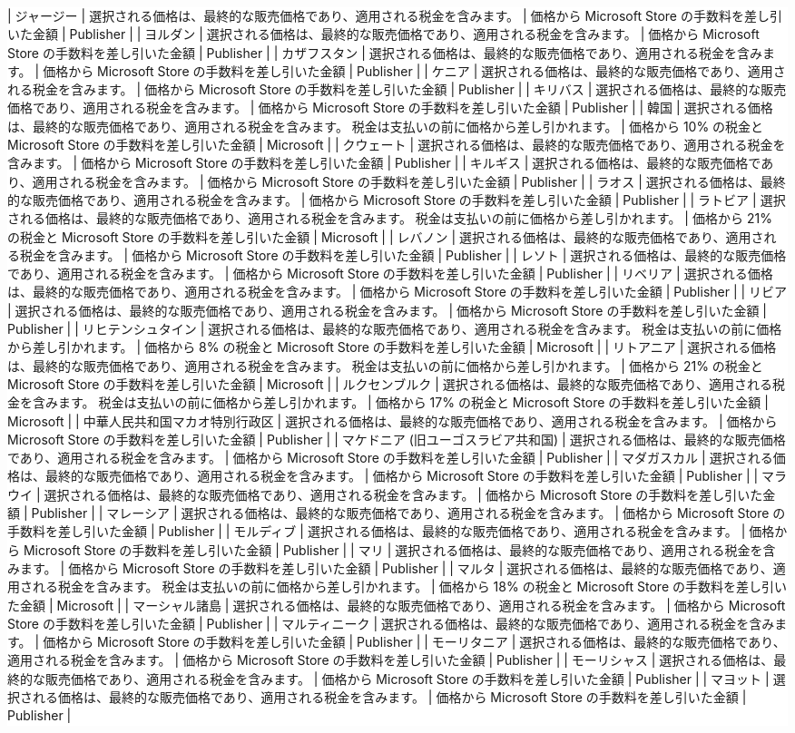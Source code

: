 | ジャージー                           | 選択される価格は、最終的な販売価格であり、適用される税金を含みます。                                                                   | 価格から Microsoft Store の手数料を差し引いた金額                 | Publisher          |
| ヨルダン                           | 選択される価格は、最終的な販売価格であり、適用される税金を含みます。  | 価格から Microsoft Store の手数料を差し引いた金額                 | Publisher          |
| カザフスタン                       | 選択される価格は、最終的な販売価格であり、適用される税金を含みます。                                                                   | 価格から Microsoft Store の手数料を差し引いた金額                 | Publisher          |
| ケニア                            | 選択される価格は、最終的な販売価格であり、適用される税金を含みます。  | 価格から Microsoft Store の手数料を差し引いた金額                 | Publisher          |
| キリバス                         | 選択される価格は、最終的な販売価格であり、適用される税金を含みます。                                                                   | 価格から Microsoft Store の手数料を差し引いた金額                 | Publisher          |
| 韓国                            | 選択される価格は、最終的な販売価格であり、適用される税金を含みます。 税金は支払いの前に価格から差し引かれます。              | 価格から 10% の税金と Microsoft Store の手数料を差し引いた金額 | Microsoft          |
| クウェート                           | 選択される価格は、最終的な販売価格であり、適用される税金を含みます。                                                                   | 価格から Microsoft Store の手数料を差し引いた金額                 | Publisher          |
| キルギス                       | 選択される価格は、最終的な販売価格であり、適用される税金を含みます。                                                                   | 価格から Microsoft Store の手数料を差し引いた金額                 | Publisher          |
| ラオス                             | 選択される価格は、最終的な販売価格であり、適用される税金を含みます。                                                                   | 価格から Microsoft Store の手数料を差し引いた金額                 | Publisher          |
| ラトビア                           | 選択される価格は、最終的な販売価格であり、適用される税金を含みます。 税金は支払いの前に価格から差し引かれます。              | 価格から 21% の税金と Microsoft Store の手数料を差し引いた金額 | Microsoft          |
| レバノン                          | 選択される価格は、最終的な販売価格であり、適用される税金を含みます。                                                                   | 価格から Microsoft Store の手数料を差し引いた金額                 | Publisher          |
| レソト                          | 選択される価格は、最終的な販売価格であり、適用される税金を含みます。                                                                   | 価格から Microsoft Store の手数料を差し引いた金額                 | Publisher          |
| リベリア                          | 選択される価格は、最終的な販売価格であり、適用される税金を含みます。                                                                   | 価格から Microsoft Store の手数料を差し引いた金額                 | Publisher          |
| リビア                            | 選択される価格は、最終的な販売価格であり、適用される税金を含みます。                                                                   | 価格から Microsoft Store の手数料を差し引いた金額                 | Publisher          |
| リヒテンシュタイン                    | 選択される価格は、最終的な販売価格であり、適用される税金を含みます。 税金は支払いの前に価格から差し引かれます。              | 価格から 8% の税金と Microsoft Store の手数料を差し引いた金額  | Microsoft          |
| リトアニア                        | 選択される価格は、最終的な販売価格であり、適用される税金を含みます。 税金は支払いの前に価格から差し引かれます。              | 価格から 21% の税金と Microsoft Store の手数料を差し引いた金額 | Microsoft          |
| ルクセンブルク                       | 選択される価格は、最終的な販売価格であり、適用される税金を含みます。 税金は支払いの前に価格から差し引かれます。              | 価格から 17% の税金と Microsoft Store の手数料を差し引いた金額 | Microsoft          |
| 中華人民共和国マカオ特別行政区                        | 選択される価格は、最終的な販売価格であり、適用される税金を含みます。                                                                   | 価格から Microsoft Store の手数料を差し引いた金額                 | Publisher          |
| マケドニア (旧ユーゴスラビア共和国)                | 選択される価格は、最終的な販売価格であり、適用される税金を含みます。                                                                   | 価格から Microsoft Store の手数料を差し引いた金額                 | Publisher          |
| マダガスカル                       | 選択される価格は、最終的な販売価格であり、適用される税金を含みます。                                                                   | 価格から Microsoft Store の手数料を差し引いた金額                 | Publisher          |
| マラウイ                           | 選択される価格は、最終的な販売価格であり、適用される税金を含みます。                                                                   | 価格から Microsoft Store の手数料を差し引いた金額                 | Publisher          |
| マレーシア                         | 選択される価格は、最終的な販売価格であり、適用される税金を含みます。                                                                   | 価格から Microsoft Store の手数料を差し引いた金額                 | Publisher          |
| モルディブ                         | 選択される価格は、最終的な販売価格であり、適用される税金を含みます。                                                                   | 価格から Microsoft Store の手数料を差し引いた金額                 | Publisher          |
| マリ                             | 選択される価格は、最終的な販売価格であり、適用される税金を含みます。                                                                   | 価格から Microsoft Store の手数料を差し引いた金額                 | Publisher          |
| マルタ                            | 選択される価格は、最終的な販売価格であり、適用される税金を含みます。 税金は支払いの前に価格から差し引かれます。              | 価格から 18% の税金と Microsoft Store の手数料を差し引いた金額 | Microsoft          |
| マーシャル諸島                 | 選択される価格は、最終的な販売価格であり、適用される税金を含みます。                                                                   | 価格から Microsoft Store の手数料を差し引いた金額                 | Publisher          |
| マルティニーク                       | 選択される価格は、最終的な販売価格であり、適用される税金を含みます。                                                                   | 価格から Microsoft Store の手数料を差し引いた金額                 | Publisher          |
| モーリタニア                       | 選択される価格は、最終的な販売価格であり、適用される税金を含みます。                                                                   | 価格から Microsoft Store の手数料を差し引いた金額                 | Publisher          |
| モーリシャス                        | 選択される価格は、最終的な販売価格であり、適用される税金を含みます。                                                                   | 価格から Microsoft Store の手数料を差し引いた金額                 | Publisher          |
| マヨット                          | 選択される価格は、最終的な販売価格であり、適用される税金を含みます。                                                                   | 価格から Microsoft Store の手数料を差し引いた金額                 | Publisher          |